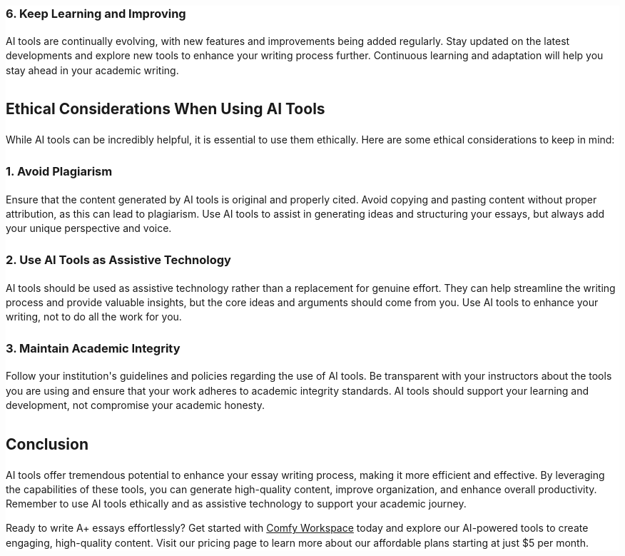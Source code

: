 ### 6. Keep Learning and Improving

AI tools are continually evolving, with new features and improvements being added regularly. Stay updated on the latest developments and explore new tools to enhance your writing process further. Continuous learning and adaptation will help you stay ahead in your academic writing.

## Ethical Considerations When Using AI Tools

While AI tools can be incredibly helpful, it is essential to use them ethically. Here are some ethical considerations to keep in mind:

### 1. Avoid Plagiarism

Ensure that the content generated by AI tools is original and properly cited. Avoid copying and pasting content without proper attribution, as this can lead to plagiarism. Use AI tools to assist in generating ideas and structuring your essays, but always add your unique perspective and voice.

### 2. Use AI Tools as Assistive Technology

AI tools should be used as assistive technology rather than a replacement for genuine effort. They can help streamline the writing process and provide valuable insights, but the core ideas and arguments should come from you. Use AI tools to enhance your writing, not to do all the work for you.

### 3. Maintain Academic Integrity

Follow your institution's guidelines and policies regarding the use of AI tools. Be transparent with your instructors about the tools you are using and ensure that your work adheres to academic integrity standards. AI tools should support your learning and development, not compromise your academic honesty.

## Conclusion

AI tools offer tremendous potential to enhance your essay writing process, making it more efficient and effective. By leveraging the capabilities of these tools, you can generate high-quality content, improve organization, and enhance overall productivity. Remember to use AI tools ethically and as assistive technology to support your academic journey.

Ready to write A+ essays effortlessly? Get started with [Comfy Workspace](https://comfyworkspace.com/prices) today and explore our AI-powered tools to create engaging, high-quality content. Visit our pricing page to learn more about our affordable plans starting at just $5 per month.